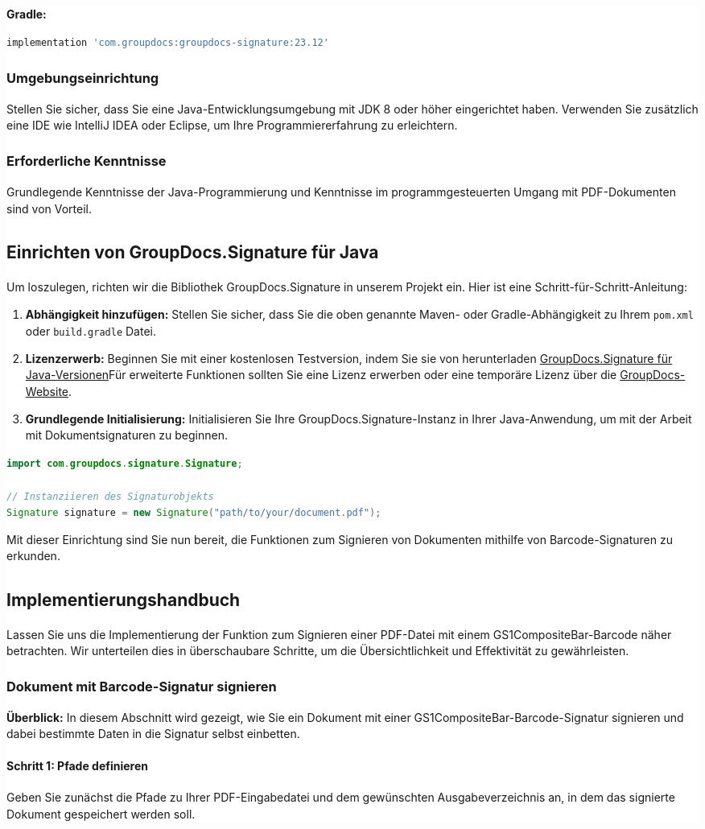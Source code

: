 **Gradle:**
```gradle
implementation 'com.groupdocs:groupdocs-signature:23.12'
```

### Umgebungseinrichtung
Stellen Sie sicher, dass Sie eine Java-Entwicklungsumgebung mit JDK 8 oder höher eingerichtet haben. Verwenden Sie zusätzlich eine IDE wie IntelliJ IDEA oder Eclipse, um Ihre Programmiererfahrung zu erleichtern.

### Erforderliche Kenntnisse
Grundlegende Kenntnisse der Java-Programmierung und Kenntnisse im programmgesteuerten Umgang mit PDF-Dokumenten sind von Vorteil.

## Einrichten von GroupDocs.Signature für Java
Um loszulegen, richten wir die Bibliothek GroupDocs.Signature in unserem Projekt ein. Hier ist eine Schritt-für-Schritt-Anleitung:

1. **Abhängigkeit hinzufügen:**
   Stellen Sie sicher, dass Sie die oben genannte Maven- oder Gradle-Abhängigkeit zu Ihrem `pom.xml` oder `build.gradle` Datei.

2. **Lizenzerwerb:**
   Beginnen Sie mit einer kostenlosen Testversion, indem Sie sie von herunterladen [GroupDocs.Signature für Java-Versionen](https://releases.groupdocs.com/signature/java/)Für erweiterte Funktionen sollten Sie eine Lizenz erwerben oder eine temporäre Lizenz über die [GroupDocs-Website](https://purchase.groupdocs.com/buy).

3. **Grundlegende Initialisierung:**
   Initialisieren Sie Ihre GroupDocs.Signature-Instanz in Ihrer Java-Anwendung, um mit der Arbeit mit Dokumentsignaturen zu beginnen.

```java
import com.groupdocs.signature.Signature;

// Instanziieren des Signaturobjekts
Signature signature = new Signature("path/to/your/document.pdf");
```

Mit dieser Einrichtung sind Sie nun bereit, die Funktionen zum Signieren von Dokumenten mithilfe von Barcode-Signaturen zu erkunden.

## Implementierungshandbuch
Lassen Sie uns die Implementierung der Funktion zum Signieren einer PDF-Datei mit einem GS1CompositeBar-Barcode näher betrachten. Wir unterteilen dies in überschaubare Schritte, um die Übersichtlichkeit und Effektivität zu gewährleisten.

### Dokument mit Barcode-Signatur signieren
**Überblick:**
In diesem Abschnitt wird gezeigt, wie Sie ein Dokument mit einer GS1CompositeBar-Barcode-Signatur signieren und dabei bestimmte Daten in die Signatur selbst einbetten.

#### Schritt 1: Pfade definieren
Geben Sie zunächst die Pfade zu Ihrer PDF-Eingabedatei und dem gewünschten Ausgabeverzeichnis an, in dem das signierte Dokument gespeichert werden soll.
